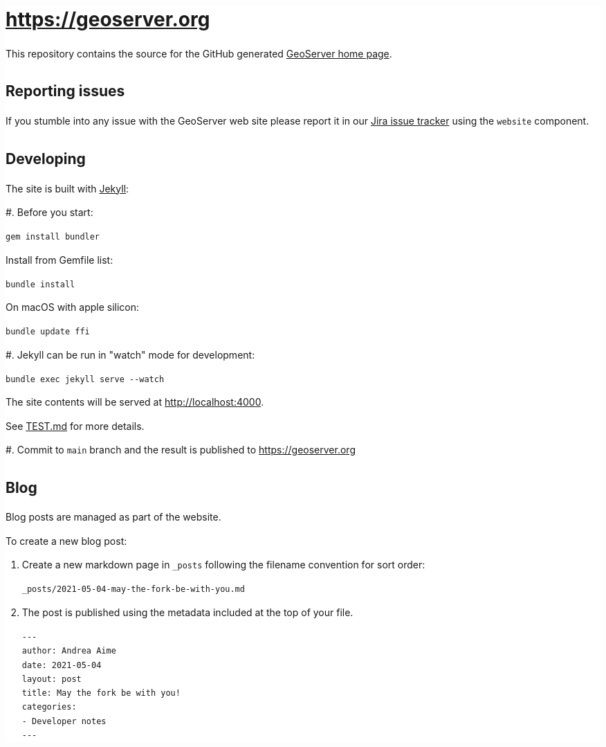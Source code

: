 # https://geoserver.org

This repository contains the source for the GitHub generated [GeoServer home page](https://geoserver.org/). 

## Reporting issues

If you stumble into any issue with the GeoServer web site please report it in our [Jira issue tracker](https://osgeo-org.atlassian.net/projects/GEOS/summary) using the ``website`` component.

## Developing 

The site is built with [Jekyll](https://github.com/jekyll/jekyll):

#. Before you start:
    
    gem install bundler 
       
   Install from Gemfile list:
   
    bundle install
   
   On macOS with apple silicon:
    
    bundle update ffi

#. Jekyll can be run in "watch" mode for development:

    bundle exec jekyll serve --watch

   The site contents will be served at [http://localhost:4000](http://localhost:4000). 

   See [TEST.md](TEST.md) for more details.
   
#. Commit to ``main`` branch and the result is published to https://geoserver.org

## Blog

Blog posts are managed as part of the website.

To create a new blog post:

1. Create a new markdown page in ``_posts`` following the filename convention for sort order:

   ``_posts/2021-05-04-may-the-fork-be-with-you.md``
   
2. The post is published using the metadata included at the top of your file.
   
   ```
   ---
   author: Andrea Aime
   date: 2021-05-04
   layout: post
   title: May the fork be with you!
   categories:
   - Developer notes
   ---
   ```
   